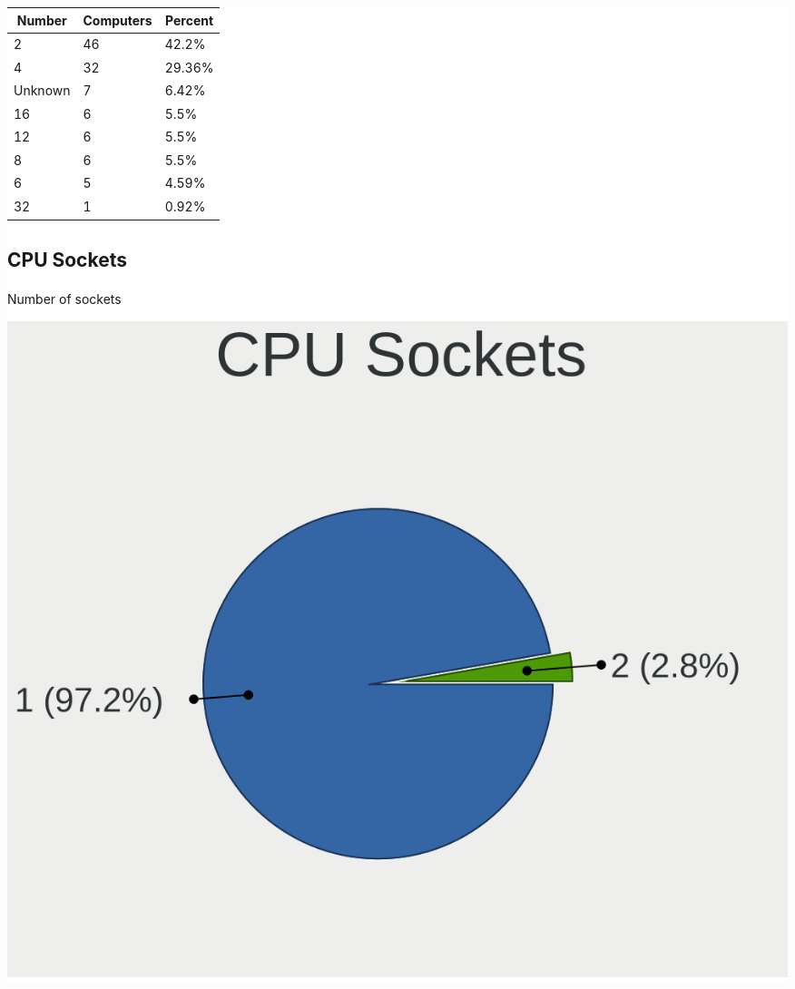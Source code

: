 
| Number  | Computers | Percent |
|---------|-----------|---------|
| 2       | 46        | 42.2%   |
| 4       | 32        | 29.36%  |
| Unknown | 7         | 6.42%   |
| 16      | 6         | 5.5%    |
| 12      | 6         | 5.5%    |
| 8       | 6         | 5.5%    |
| 6       | 5         | 4.59%   |
| 32      | 1         | 0.92%   |

CPU Sockets
-----------

Number of sockets

![CPU Sockets](./images/pie_chart_bsd/cpu_sockets.svg)
